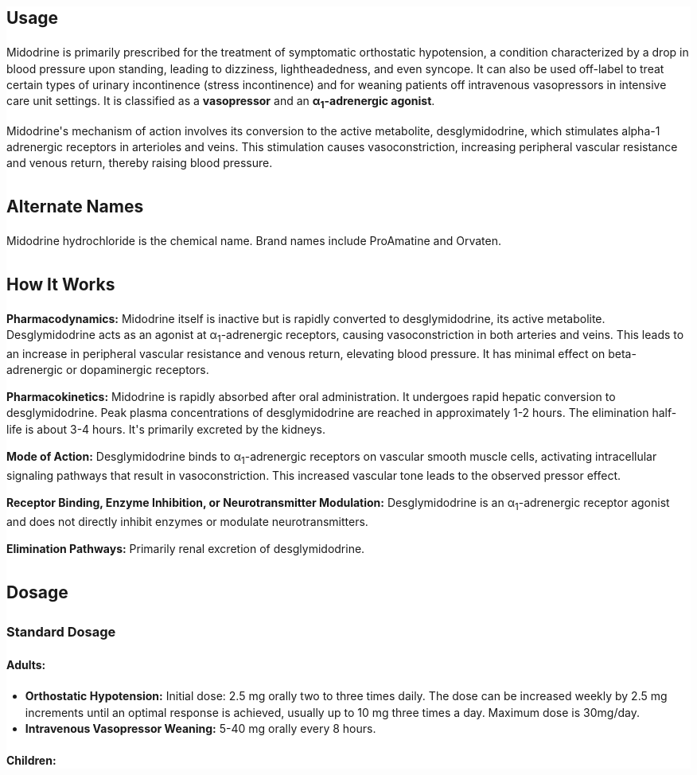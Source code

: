## **Usage**

Midodrine is primarily prescribed for the treatment of symptomatic orthostatic hypotension, a condition characterized by a drop in blood pressure upon standing, leading to dizziness, lightheadedness, and even syncope. It can also be used off-label to treat certain types of urinary incontinence (stress incontinence) and for weaning patients off intravenous vasopressors in intensive care unit settings.  It is classified as a **vasopressor** and an **α<sub>1</sub>-adrenergic agonist**.

Midodrine's mechanism of action involves its conversion to the active metabolite, desglymidodrine, which stimulates alpha-1 adrenergic receptors in arterioles and veins. This stimulation causes vasoconstriction, increasing peripheral vascular resistance and venous return, thereby raising blood pressure.

## **Alternate Names**

Midodrine hydrochloride is the chemical name. Brand names include ProAmatine and Orvaten.

## **How It Works**

**Pharmacodynamics:** Midodrine itself is inactive but is rapidly converted to desglymidodrine, its active metabolite. Desglymidodrine acts as an agonist at α<sub>1</sub>-adrenergic receptors, causing vasoconstriction in both arteries and veins. This leads to an increase in peripheral vascular resistance and venous return, elevating blood pressure. It has minimal effect on beta-adrenergic or dopaminergic receptors.

**Pharmacokinetics:**  Midodrine is rapidly absorbed after oral administration. It undergoes rapid hepatic conversion to desglymidodrine. Peak plasma concentrations of desglymidodrine are reached in approximately 1-2 hours. The elimination half-life is about 3-4 hours. It's primarily excreted by the kidneys.

**Mode of Action:** Desglymidodrine binds to α<sub>1</sub>-adrenergic receptors on vascular smooth muscle cells, activating intracellular signaling pathways that result in vasoconstriction. This increased vascular tone leads to the observed pressor effect.

**Receptor Binding, Enzyme Inhibition, or Neurotransmitter Modulation:** Desglymidodrine is an α<sub>1</sub>-adrenergic receptor agonist and does not directly inhibit enzymes or modulate neurotransmitters.

**Elimination Pathways:** Primarily renal excretion of desglymidodrine.

## **Dosage**

### **Standard Dosage**

#### **Adults:**

* **Orthostatic Hypotension:** Initial dose: 2.5 mg orally two to three times daily. The dose can be increased weekly by 2.5 mg increments until an optimal response is achieved, usually up to 10 mg three times a day.  Maximum dose is 30mg/day.
* **Intravenous Vasopressor Weaning:** 5-40 mg orally every 8 hours.


#### **Children:**
